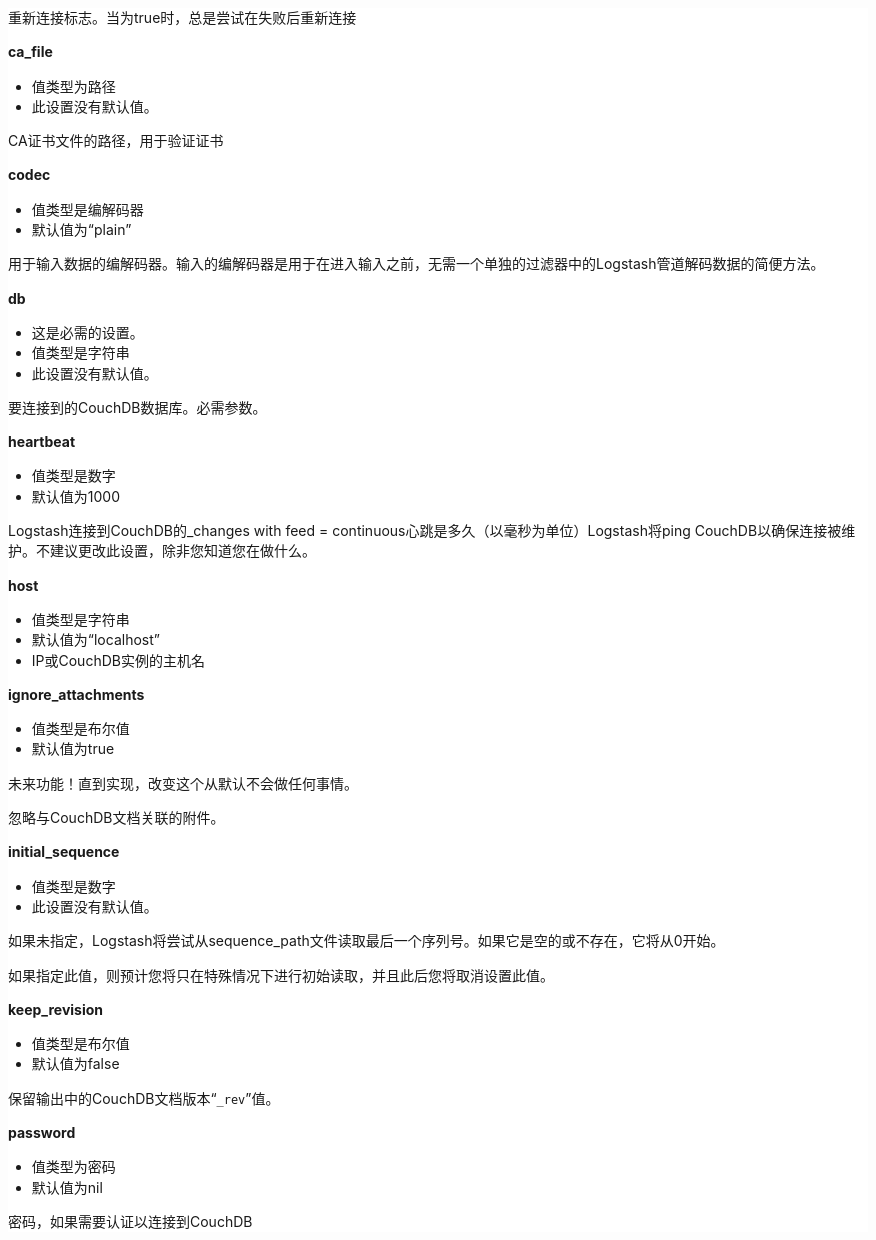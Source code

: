 重新连接标志。当为true时，总是尝试在失败后重新连接

**ca_file**
- 值类型为路径
- 此设置没有默认值。

CA证书文件的路径，用于验证证书

**codec**
- 值类型是编解码器
- 默认值为“plain”

用于输入数据的编解码器。输入的编解码器是用于在进入输入之前，无需一个单独的过滤器中的Logstash管道解码数据的简便方法。

**db**
- 这是必需的设置。
- 值类型是字符串
- 此设置没有默认值。

要连接到的CouchDB数据库。必需参数。

**heartbeat**
- 值类型是数字
- 默认值为1000

Logstash连接到CouchDB的_changes with feed = continuous心跳是多久（以毫秒为单位）Logstash将ping CouchDB以确保连接被维护。不建议更改此设置，除非您知道您在做什么。

**host**
- 值类型是字符串
- 默认值为“localhost”
- IP或CouchDB实例的主机名

**ignore_attachments**
- 值类型是布尔值
- 默认值为true

未来功能！直到实现，改变这个从默认不会做任何事情。

忽略与CouchDB文档关联的附件。

**initial_sequence**
- 值类型是数字
- 此设置没有默认值。

如果未指定，Logstash将尝试从sequence_path文件读取最后一个序列号。如果它是空的或不存在，它将从0开始。

如果指定此值，则预计您将只在特殊情况下进行初始读取，并且此后您将取消设置此值。

**keep_revision**
- 值类型是布尔值
- 默认值为false

保留输出中的CouchDB文档版本“`_rev`”值。

**password**
- 值类型为密码
- 默认值为nil

密码，如果需要认证以连接到CouchDB
